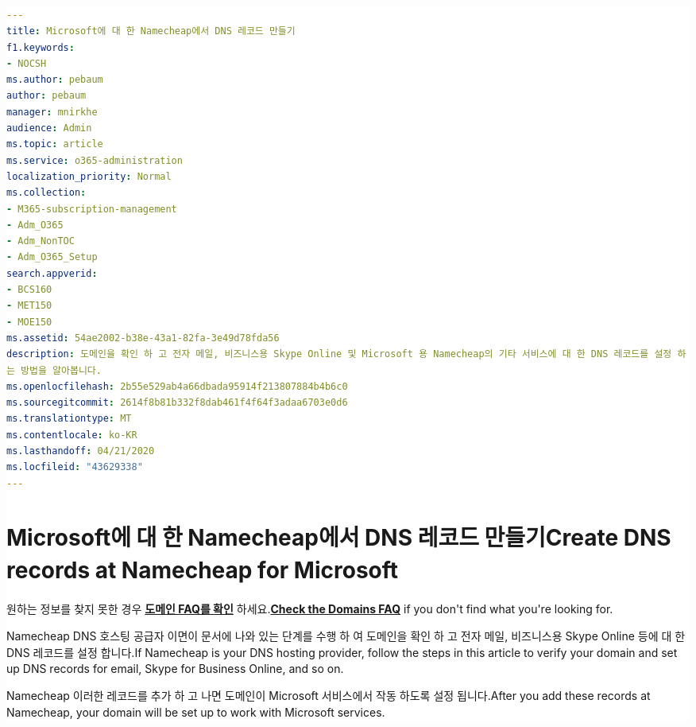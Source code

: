 ```yaml
---
title: Microsoft에 대 한 Namecheap에서 DNS 레코드 만들기
f1.keywords:
- NOCSH
ms.author: pebaum
author: pebaum
manager: mnirkhe
audience: Admin
ms.topic: article
ms.service: o365-administration
localization_priority: Normal
ms.collection:
- M365-subscription-management
- Adm_O365
- Adm_NonTOC
- Adm_O365_Setup
search.appverid:
- BCS160
- MET150
- MOE150
ms.assetid: 54ae2002-b38e-43a1-82fa-3e49d78fda56
description: 도메인을 확인 하 고 전자 메일, 비즈니스용 Skype Online 및 Microsoft 용 Namecheap의 기타 서비스에 대 한 DNS 레코드를 설정 하는 방법을 알아봅니다.
ms.openlocfilehash: 2b55e529ab4a66dbada95914f213807884b4b6c0
ms.sourcegitcommit: 2614f8b81b332f8dab461f4f64f3adaa6703e0d6
ms.translationtype: MT
ms.contentlocale: ko-KR
ms.lasthandoff: 04/21/2020
ms.locfileid: "43629338"
---
```

# <a name="create-dns-records-at-namecheap-for-microsoft"></a><span data-ttu-id="9c5b1-103">Microsoft에 대 한 Namecheap에서 DNS 레코드 만들기</span><span class="sxs-lookup"><span data-stu-id="9c5b1-103">Create DNS records at Namecheap for Microsoft</span></span>

 <span data-ttu-id="9c5b1-104">원하는 정보를 찾지 못한 경우 **[도메인 FAQ를 확인](../setup/domains-faq.md)** 하세요.</span><span class="sxs-lookup"><span data-stu-id="9c5b1-104">**[Check the Domains FAQ](../setup/domains-faq.md)** if you don't find what you're looking for.</span></span> 
  
<span data-ttu-id="9c5b1-105">Namecheap DNS 호스팅 공급자 이면이 문서에 나와 있는 단계를 수행 하 여 도메인을 확인 하 고 전자 메일, 비즈니스용 Skype Online 등에 대 한 DNS 레코드를 설정 합니다.</span><span class="sxs-lookup"><span data-stu-id="9c5b1-105">If Namecheap is your DNS hosting provider, follow the steps in this article to verify your domain and set up DNS records for email, Skype for Business Online, and so on.</span></span>
  
<span data-ttu-id="9c5b1-106">Namecheap 이러한 레코드를 추가 하 고 나면 도메인이 Microsoft 서비스에서 작동 하도록 설정 됩니다.</span><span class="sxs-lookup"><span data-stu-id="9c5b1-106">After you add these records at Namecheap, your domain will be set up to work with Microsoft services.</span></span>
  